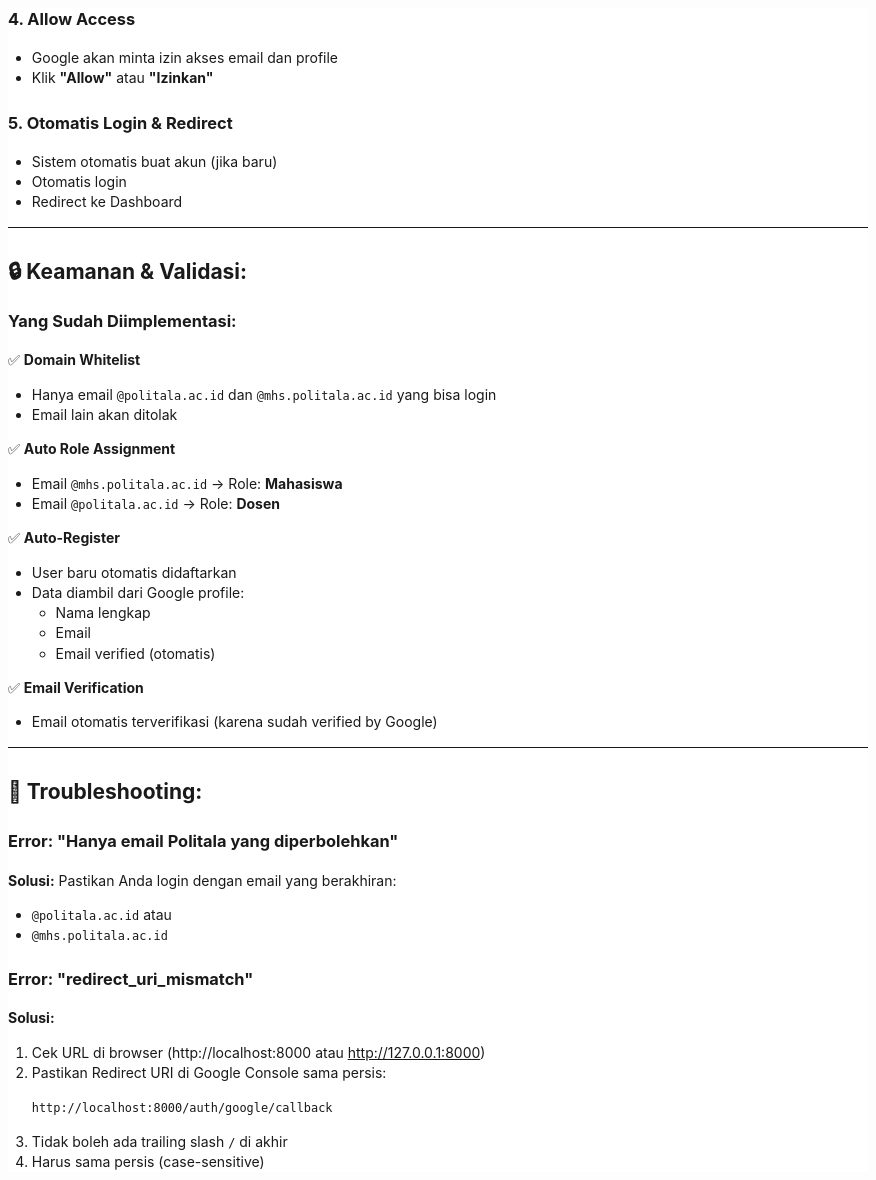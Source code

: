 ### **4. Allow Access**
- Google akan minta izin akses email dan profile
- Klik **"Allow"** atau **"Izinkan"**

### **5. Otomatis Login & Redirect**
- Sistem otomatis buat akun (jika baru)
- Otomatis login
- Redirect ke Dashboard

---

## 🔒 **Keamanan & Validasi:**

### **Yang Sudah Diimplementasi:**

✅ **Domain Whitelist**
- Hanya email `@politala.ac.id` dan `@mhs.politala.ac.id` yang bisa login
- Email lain akan ditolak

✅ **Auto Role Assignment**
- Email `@mhs.politala.ac.id` → Role: **Mahasiswa**
- Email `@politala.ac.id` → Role: **Dosen**

✅ **Auto-Register**
- User baru otomatis didaftarkan
- Data diambil dari Google profile:
  - Nama lengkap
  - Email
  - Email verified (otomatis)

✅ **Email Verification**
- Email otomatis terverifikasi (karena sudah verified by Google)

---

## 🐛 **Troubleshooting:**

### **Error: "Hanya email Politala yang diperbolehkan"**
**Solusi:** Pastikan Anda login dengan email yang berakhiran:
- `@politala.ac.id` atau
- `@mhs.politala.ac.id`

### **Error: "redirect_uri_mismatch"**
**Solusi:**
1. Cek URL di browser (http://localhost:8000 atau http://127.0.0.1:8000)
2. Pastikan Redirect URI di Google Console sama persis:
   ```
   http://localhost:8000/auth/google/callback
   ```
3. Tidak boleh ada trailing slash `/` di akhir
4. Harus sama persis (case-sensitive)

